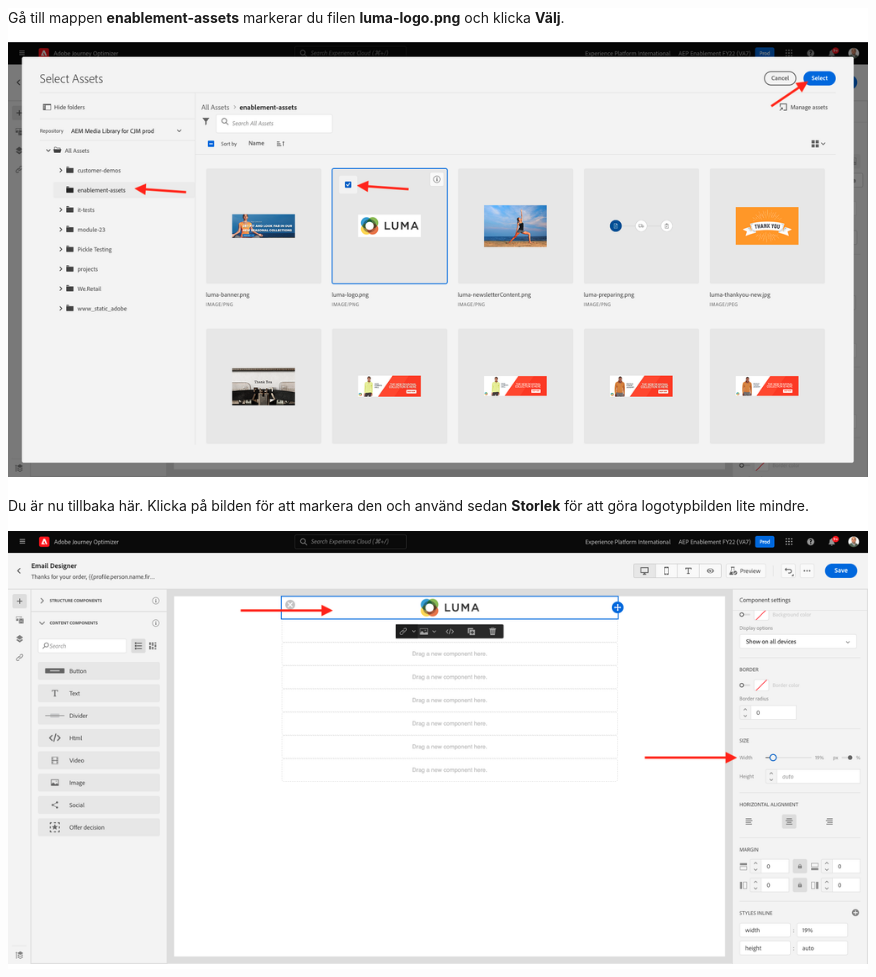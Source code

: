 Gå till mappen **enablement-assets** markerar du filen **luma-logo.png** och klicka **Välj**.

![Journey Optimizer](./images/oc12.png)

Du är nu tillbaka här. Klicka på bilden för att markera den och använd sedan **Storlek** för att göra logotypbilden lite mindre.

![Journey Optimizer](./images/oc13.png)
